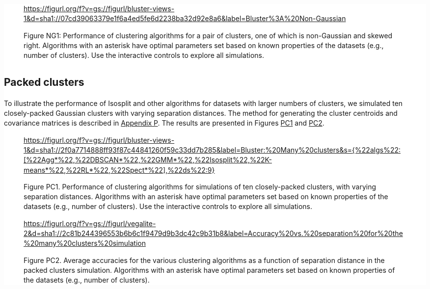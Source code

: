 
<figure>
<a name="figure-ng1"></a>

https://figurl.org/f?v=gs://figurl/bluster-views-1&d=sha1://07cd39063379e1f6a4ed5fe6d2238ba32d92e8a6&label=Bluster%3A%20Non-Gaussian

<figcaption>

Figure NG1: Performance of clustering algorithms for a pair of clusters, one of which is non-Gaussian and skewed right. Algorithms with an asterisk have optimal parameters set based on known properties of the datasets (e.g., number of clusters). Use the interactive controls to explore all simulations.

</figcaption>
</figure>


## Packed clusters

To illustrate the performance of Isosplit and other algorithms for datasets with larger numbers of clusters, we simulated ten closely-packed Gaussian clusters with varying separation distances. The method for generating the cluster centroids and covariance matrices is described in [Appendix P](#appendix-p). The results are presented in Figures [PC1](#figure-pc1) and [PC2](#figure-pc2).


<figure>
<a name="figure-pc1"></a>

https://figurl.org/f?v=gs://figurl/bluster-views-1&d=sha1://2f0a7714888ff93f87c44841260f59c33dd7b285&label=Bluster:%20Many%20clusters&s={%22algs%22:[%22Agg*%22,%22DBSCAN*%22,%22GMM*%22,%22Isosplit%22,%22K-means*%22,%22RL*%22,%22Spect*%22],%22ds%22:9}

<figcaption>

Figure PC1. Performance of clustering algorithms for simulations of ten closely-packed clusters, with varying separation distances. Algorithms with an asterisk have optimal parameters set based on known properties of the datasets (e.g., number of clusters). Use the interactive controls to explore all simulations.

</figcaption>
</figure>



<figure>
<a name="figure-pc2"></a>

https://figurl.org/f?v=gs://figurl/vegalite-2&d=sha1://2c81b244396553b6b6c1f9479d9b3dc42c9b31b8&label=Accuracy%20vs.%20separation%20for%20the%20many%20clusters%20simulation

<figcaption>

Figure PC2. Average accuracies for the various clustering algorithms as a function of separation distance in the packed clusters simulation. Algorithms with an asterisk have optimal parameters set based on known properties of the datasets (e.g., number of clusters).

</figcaption>
</figure>
